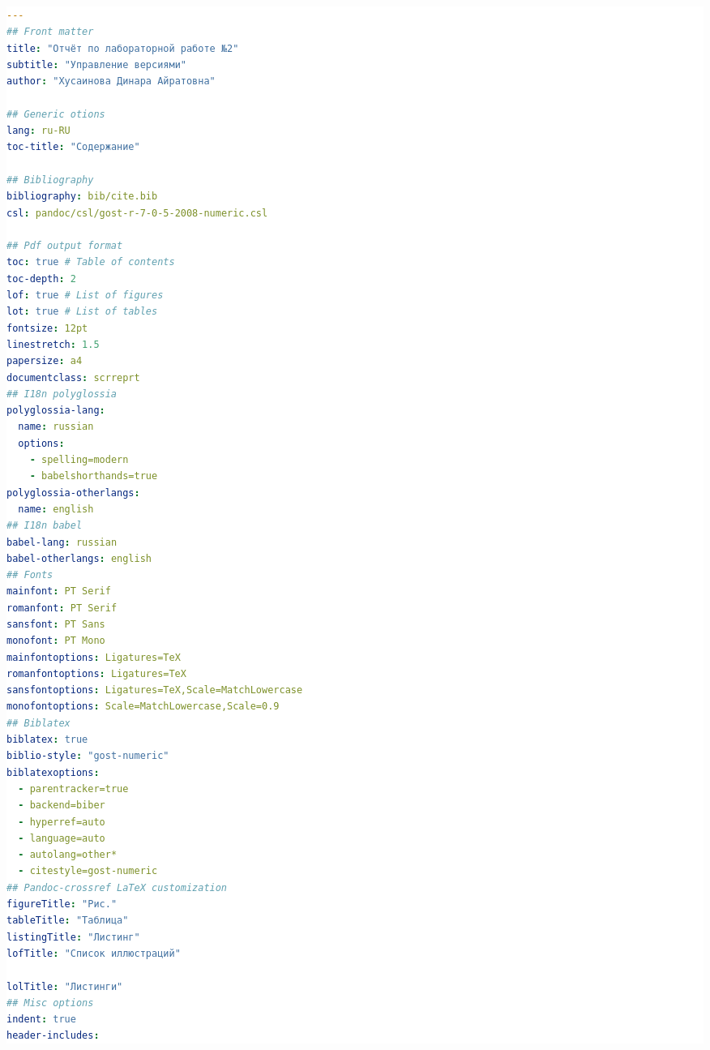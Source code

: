 ```yaml
---
## Front matter
title: "Отчёт по лабораторной работе №2"
subtitle: "Управление версиями"
author: "Хусаинова Динара Айратовна"

## Generic otions
lang: ru-RU
toc-title: "Содержание"

## Bibliography
bibliography: bib/cite.bib
csl: pandoc/csl/gost-r-7-0-5-2008-numeric.csl

## Pdf output format
toc: true # Table of contents
toc-depth: 2
lof: true # List of figures
lot: true # List of tables
fontsize: 12pt
linestretch: 1.5
papersize: a4
documentclass: scrreprt
## I18n polyglossia
polyglossia-lang:
  name: russian
  options:
	- spelling=modern
	- babelshorthands=true
polyglossia-otherlangs:
  name: english
## I18n babel
babel-lang: russian
babel-otherlangs: english
## Fonts
mainfont: PT Serif
romanfont: PT Serif
sansfont: PT Sans
monofont: PT Mono
mainfontoptions: Ligatures=TeX
romanfontoptions: Ligatures=TeX
sansfontoptions: Ligatures=TeX,Scale=MatchLowercase
monofontoptions: Scale=MatchLowercase,Scale=0.9
## Biblatex
biblatex: true
biblio-style: "gost-numeric"
biblatexoptions:
  - parentracker=true
  - backend=biber
  - hyperref=auto
  - language=auto
  - autolang=other*
  - citestyle=gost-numeric
## Pandoc-crossref LaTeX customization
figureTitle: "Рис."
tableTitle: "Таблица"
listingTitle: "Листинг"
lofTitle: "Список иллюстраций"

lolTitle: "Листинги"
## Misc options
indent: true
header-includes:
```